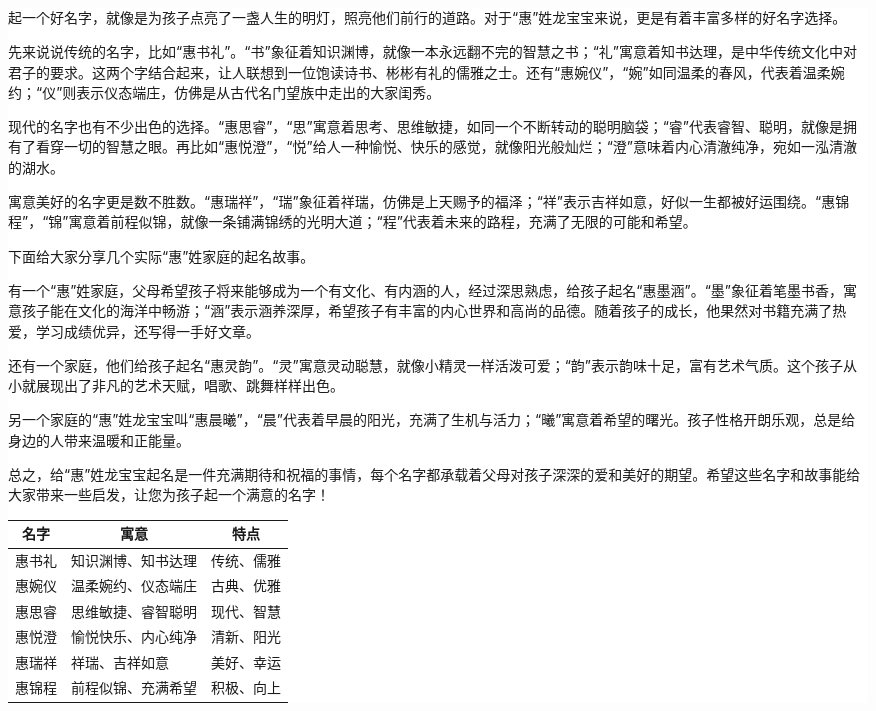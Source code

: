 起一个好名字，就像是为孩子点亮了一盏人生的明灯，照亮他们前行的道路。对于“惠”姓龙宝宝来说，更是有着丰富多样的好名字选择。

先来说说传统的名字，比如“惠书礼”。“书”象征着知识渊博，就像一本永远翻不完的智慧之书；“礼”寓意着知书达理，是中华传统文化中对君子的要求。这两个字结合起来，让人联想到一位饱读诗书、彬彬有礼的儒雅之士。还有“惠婉仪”，“婉”如同温柔的春风，代表着温柔婉约；“仪”则表示仪态端庄，仿佛是从古代名门望族中走出的大家闺秀。

现代的名字也有不少出色的选择。“惠思睿”，“思”寓意着思考、思维敏捷，如同一个不断转动的聪明脑袋；“睿”代表睿智、聪明，就像是拥有了看穿一切的智慧之眼。再比如“惠悦澄”，“悦”给人一种愉悦、快乐的感觉，就像阳光般灿烂；“澄”意味着内心清澈纯净，宛如一泓清澈的湖水。

寓意美好的名字更是数不胜数。“惠瑞祥”，“瑞”象征着祥瑞，仿佛是上天赐予的福泽；“祥”表示吉祥如意，好似一生都被好运围绕。“惠锦程”，“锦”寓意着前程似锦，就像一条铺满锦绣的光明大道；“程”代表着未来的路程，充满了无限的可能和希望。

下面给大家分享几个实际“惠”姓家庭的起名故事。

有一个“惠”姓家庭，父母希望孩子将来能够成为一个有文化、有内涵的人，经过深思熟虑，给孩子起名“惠墨涵”。“墨”象征着笔墨书香，寓意孩子能在文化的海洋中畅游；“涵”表示涵养深厚，希望孩子有丰富的内心世界和高尚的品德。随着孩子的成长，他果然对书籍充满了热爱，学习成绩优异，还写得一手好文章。

还有一个家庭，他们给孩子起名“惠灵韵”。“灵”寓意灵动聪慧，就像小精灵一样活泼可爱；“韵”表示韵味十足，富有艺术气质。这个孩子从小就展现出了非凡的艺术天赋，唱歌、跳舞样样出色。

另一个家庭的“惠”姓龙宝宝叫“惠晨曦”，“晨”代表着早晨的阳光，充满了生机与活力；“曦”寓意着希望的曙光。孩子性格开朗乐观，总是给身边的人带来温暖和正能量。

总之，给“惠”姓龙宝宝起名是一件充满期待和祝福的事情，每个名字都承载着父母对孩子深深的爱和美好的期望。希望这些名字和故事能给大家带来一些启发，让您为孩子起一个满意的名字！

|名字|寓意|特点|
|----|----|----|
|惠书礼|知识渊博、知书达理|传统、儒雅|
|惠婉仪|温柔婉约、仪态端庄|古典、优雅|
|惠思睿|思维敏捷、睿智聪明|现代、智慧|
|惠悦澄|愉悦快乐、内心纯净|清新、阳光|
|惠瑞祥|祥瑞、吉祥如意|美好、幸运|
|惠锦程|前程似锦、充满希望|积极、向上| 